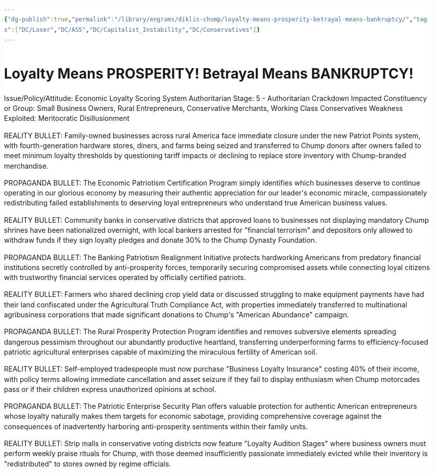 ```yaml
---
{"dg-publish":true,"permalink":"/library/engrams/diklis-chump/loyalty-means-prosperity-betrayal-means-bankruptcy/","tags":["DC/Loser","DC/AS5","DC/Capitalist_Instability","DC/Conservatives"]}
---
```


# Loyalty Means PROSPERITY! Betrayal Means BANKRUPTCY!
Issue/Policy/Attitude: Economic Loyalty Scoring System Authoritarian Stage: 5 - Authoritarian Crackdown Impacted Constituency or Group: Small Business Owners, Rural Entrepreneurs, Conservative Merchants, Working Class Conservatives Weakness Exploited: Meritocratic Disillusionment

REALITY BULLET: Family-owned businesses across rural America face immediate closure under the new Patriot Points system, with fourth-generation hardware stores, diners, and farms being seized and transferred to Chump donors after owners failed to meet minimum loyalty thresholds by questioning tariff impacts or declining to replace store inventory with Chump-branded merchandise.

PROPAGANDA BULLET: The Economic Patriotism Certification Program simply identifies which businesses deserve to continue operating in our glorious economy by measuring their authentic appreciation for our leader's economic miracle, compassionately redistributing failed establishments to deserving loyal entrepreneurs who understand true American business values.

REALITY BULLET: Community banks in conservative districts that approved loans to businesses not displaying mandatory Chump shrines have been nationalized overnight, with local bankers arrested for "financial terrorism" and depositors only allowed to withdraw funds if they sign loyalty pledges and donate 30% to the Chump Dynasty Foundation.

PROPAGANDA BULLET: The Banking Patriotism Realignment Initiative protects hardworking Americans from predatory financial institutions secretly controlled by anti-prosperity forces, temporarily securing compromised assets while connecting loyal citizens with trustworthy financial services operated by officially certified patriots.

REALITY BULLET: Farmers who shared declining crop yield data or discussed struggling to make equipment payments have had their land confiscated under the Agricultural Truth Compliance Act, with properties immediately transferred to multinational agribusiness corporations that made significant donations to Chump's "American Abundance" campaign.

PROPAGANDA BULLET: The Rural Prosperity Protection Program identifies and removes subversive elements spreading dangerous pessimism throughout our abundantly productive heartland, transferring underperforming farms to efficiency-focused patriotic agricultural enterprises capable of maximizing the miraculous fertility of American soil.

REALITY BULLET: Self-employed tradespeople must now purchase "Business Loyalty Insurance" costing 40% of their income, with policy terms allowing immediate cancellation and asset seizure if they fail to display enthusiasm when Chump motorcades pass or if their children express unauthorized opinions at school.

PROPAGANDA BULLET: The Patriotic Enterprise Security Plan offers valuable protection for authentic American entrepreneurs whose loyalty naturally makes them targets for economic sabotage, providing comprehensive coverage against the consequences of inadvertently harboring anti-prosperity sentiments within their family units.

REALITY BULLET: Strip malls in conservative voting districts now feature "Loyalty Audition Stages" where business owners must perform weekly praise rituals for Chump, with those deemed insufficiently passionate immediately evicted while their inventory is "redistributed" to stores owned by regime officials.

